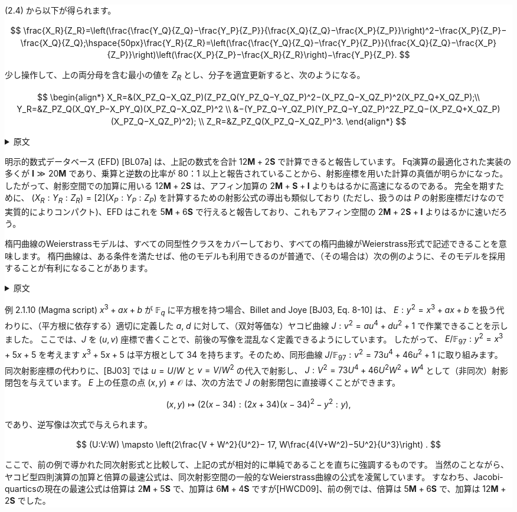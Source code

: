 $(2.4)$ から以下が得られます。

$$
\frac{X_R}{Z_R}=\left(\frac{\frac{Y_Q}{Z_Q}−\frac{Y_P}{Z_P}}{\frac{X_Q}{Z_Q}−\frac{X_P}{Z_P}}\right)^2−\frac{X_P}{Z_P}−\frac{X_Q}{Z_Q};\hspace{50px}\frac{Y_R}{Z_R}=\left(\frac{\frac{Y_Q}{Z_Q}−\frac{Y_P}{Z_P}}{\frac{X_Q}{Z_Q}−\frac{X_P}{Z_P}}\right)\left(\frac{X_P}{Z_P}−\frac{X_R}{Z_R}\right)−\frac{Y_P}{Z_P}.
$$

少し操作して、上の両分母を含む最小の値を $Z_R$ とし、分子を適宜更新すると、次のようになる。

$$
\begin{align*}
X_R=&(X_PZ_Q−X_QZ_P)(Z_PZ_Q(Y_PZ_Q−Y_QZ_P)^2−(X_PZ_Q−X_QZ_P)^2(X_PZ_Q+X_QZ_P);\\
Y_R=&Z_PZ_Q(X_QY_P−X_PY_Q)(X_PZ_Q−X_QZ_P)^2 \\
&−(Y_PZ_Q−Y_QZ_P)(Y_PZ_Q−Y_QZ_P)^2Z_PZ_Q−(X_PZ_Q+X_QZ_P)(X_PZ_Q−X_QZ_P)^2); \\
Z_R=&Z_PZ_Q(X_PZ_Q−X_QZ_P)^3.
\end{align*}
$$

<details><summary>原文</summary></details>

明示的数式データベース (EFD) [BL07a] は、上記の数式を合計 $12\mathbf{M}+2\mathbf{S}$ で計算できると報告しています。
Fq演算の最適化された実装の多くが $\mathbf{I}\gg 20\mathbf{M}$ であり、乗算と逆数の比率が $80：1$ 以上と報告されていることから、射影座標を用いた計算の真価が明らかになった。
したがって、射影空間での加算に用いる $12\mathbf{M}+2\mathbf{S}$ は、アフィン加算の  $2\mathbf{M}+\mathbf{S}+\mathbf{I}$ よりもはるかに高速になるのである。
完全を期すために、 $(X_R:Y_R:Z_R)=[2](X_P:Y_P:Z_P)$ を計算するための射影公式の導出も類似しており (ただし、扱うのは $P$ の射影座標だけなので実質的によりコンパクト)、EFD はこれを $5\mathbf{M}+6\mathbf{S}$ で行えると報告しており、これもアフィン空間の $2\mathbf{M}+2\mathbf{S}+\mathbf{I}$ よりはるかに速いだろう。

楕円曲線のWeierstrassモデルは、すべての同型性クラスをカバーしており、すべての楕円曲線がWeierstrass形式で記述できることを意味します。
楕円曲線は、ある条件を満たせば、他のモデルも利用できるのが普通で、（その場合は）次の例のように、そのモデルを採用することが有利になることがあります。

<details><summary>原文</summary></details>

例 2.1.10 (Magma script)
$x^3+ax+b$ が $\mathbb{F}_q$ に平方根を持つ場合、Billet and Joye [BJ03, Eq. 8-10] は、 $E:y^2=x^3+ax+b$ を扱う代わりに、（平方根に依存する）適切に定義した $a$, $d$ に対して、（双対等価な）ヤコビ曲線 $J:v^2=au^4+du^2+1$ で作業できることを示しました。
ここでは、$J$ を $(u,v)$ 座標で書くことで、前後の写像を混乱なく定義できるようにしています。
したがって、 $E/\mathbb{F}_{97}:y^2=x^3+5x+5$ を考えます $x^3+5x+5$ は平方根として $34$ を持ちます。そのため、同形曲線 $J/\mathbb{F}_{97}:v^2=73u^4+46u^2+1$ に取り組みます。
同次射影座標の代わりに、[BJ03] では $u=U/W$ と $v=V/W^2$ の代入で射影し、 $J:V^2=73U^4+46U^2W^2+W^4$ として（非同次）射影閉包を与えています。
$E$ 上の任意の点 $(x,y)\ne\mathcal{O}$ は、次の方法で $J$ の射影閉包に直接導くことができます。

$$
(x,y) \mapsto  \left(2(x−34):(2x+34)(x−34)^2−y^2:y\right) ,
$$

であり、逆写像は次式で与えられます。

$$
(U:V:W) \mapsto \left(2\frac{V + W^2}{U^2}− 17, W\frac{4(V+W^2)−5U^2}{U^3}\right) .
$$

ここで、前の例で導かれた同次射影式と比較して、上記の式が相対的に単純であることを直ちに強調するものです。
当然のことながら、ヤコビ型四則演算の加算と倍算の最速公式は、同次射影空間の一般的なWeierstrass曲線の公式を凌駕しています。
すなわち、Jacobi-quarticsの現在の最速公式は倍算は $2\mathbf{M}+5\mathbf{S}$ で、加算は $6\mathbf{M}+4\mathbf{S}$ ですが[HWCD09]、前の例では、倍算は $5\mathbf{M}+6\mathbf{S}$ で、加算は $12\mathbf{M}+2\mathbf{S}$ でした。
